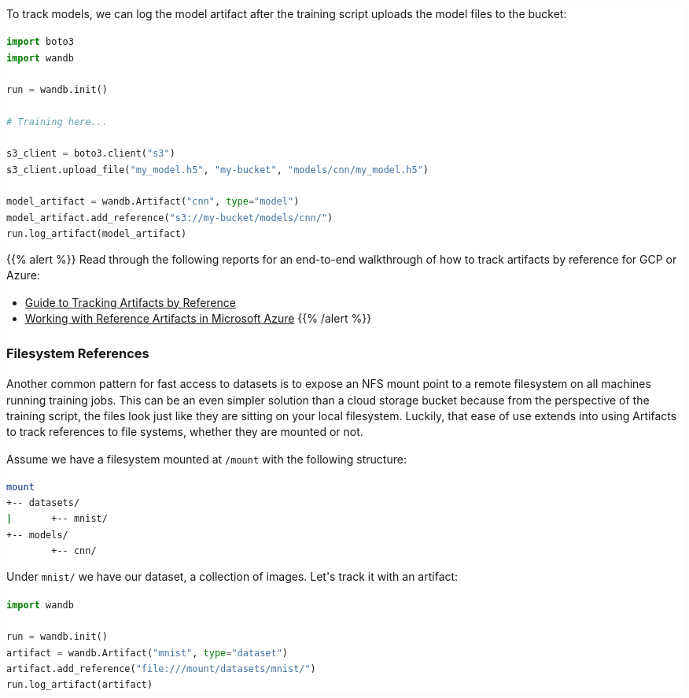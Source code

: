 To track models, we can log the model artifact after the training script uploads the model files to the bucket:

```python
import boto3
import wandb

run = wandb.init()

# Training here...

s3_client = boto3.client("s3")
s3_client.upload_file("my_model.h5", "my-bucket", "models/cnn/my_model.h5")

model_artifact = wandb.Artifact("cnn", type="model")
model_artifact.add_reference("s3://my-bucket/models/cnn/")
run.log_artifact(model_artifact)
```

{{% alert %}}
Read through the following reports for an end-to-end walkthrough of how to track artifacts by reference for GCP or Azure:

* [Guide to Tracking Artifacts by Reference](https://wandb.ai/stacey/artifacts/reports/Tracking-Artifacts-by-Reference--Vmlldzo1NDMwOTE)
* [Working with Reference Artifacts in Microsoft Azure](https://wandb.ai/andrea0/azure-2023/reports/Efficiently-Harnessing-Microsoft-Azure-Blob-Storage-with-Weights-Biases--Vmlldzo0NDA2NDgw)
{{% /alert %}}

### Filesystem References

Another common pattern for fast access to datasets is to expose an NFS mount point to a remote filesystem on all machines running training jobs. This can be an even simpler solution than a cloud storage bucket because from the perspective of the training script, the files look just like they are sitting on your local filesystem. Luckily, that ease of use extends into using Artifacts to track references to file systems, whether they are mounted or not.

Assume we have a filesystem mounted at `/mount` with the following structure:

```bash
mount
+-- datasets/
|		+-- mnist/
+-- models/
		+-- cnn/
```

Under `mnist/` we have our dataset, a collection of images. Let's track it with an artifact:

```python
import wandb

run = wandb.init()
artifact = wandb.Artifact("mnist", type="dataset")
artifact.add_reference("file:///mount/datasets/mnist/")
run.log_artifact(artifact)
```
